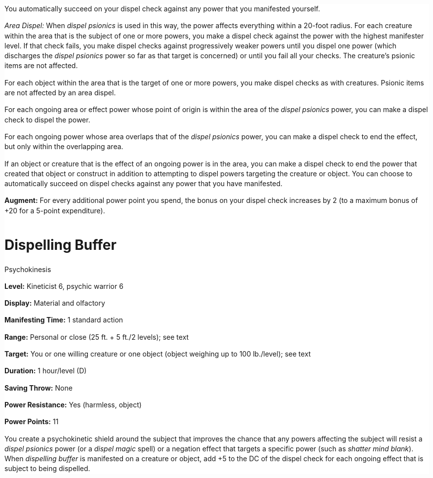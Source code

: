 You automatically succeed on your dispel check against any power that
you manifested yourself.

*Area Dispel:* When *dispel psionics* is used in this way, the power
affects everything within a 20-foot radius. For each creature within the
area that is the subject of one or more powers, you make a dispel check
against the power with the highest manifester level. If that check
fails, you make dispel checks against progressively weaker powers until
you dispel one power (which discharges the *dispel psionics* power so
far as that target is concerned) or until you fail all your checks. The
creature’s psionic items are not affected.

For each object within the area that is the target of one or more
powers, you make dispel checks as with creatures. Psionic items are not
affected by an area dispel.

For each ongoing area or effect power whose point of origin is within
the area of the *dispel psionics* power, you can make a dispel check to
dispel the power.

For each ongoing power whose area overlaps that of the *dispel psionics*
power, you can make a dispel check to end the effect, but only within
the overlapping area.

If an object or creature that is the effect of an ongoing power is in
the area, you can make a dispel check to end the power that created that
object or construct in addition to attempting to dispel powers targeting
the creature or object. You can choose to automatically succeed on
dispel checks against any power that you have manifested.

**Augment:** For every additional power point you spend, the bonus on
your dispel check increases by 2 (to a maximum bonus of +20 for a
5-point expenditure).

# Dispelling Buffer

Psychokinesis

**Level:** Kineticist 6, psychic warrior 6

**Display:** Material and olfactory

**Manifesting Time:** 1 standard action

**Range:** Personal or close (25 ft. + 5 ft./2 levels); see text

**Target:** You or one willing creature or one object (object weighing
up to 100 lb./level); see text

**Duration:** 1 hour/level (D)

**Saving Throw:** None

**Power Resistance:** Yes (harmless, object)

**Power Points:** 11

You create a psychokinetic shield around the subject that improves the
chance that any powers affecting the subject will resist a *dispel
psionics* power (or a *dispel magic* spell) or a negation effect that
targets a specific power (such as *shatter mind blank*). When
*dispelling buffer* is manifested on a creature or object, add +5 to the
DC of the dispel check for each ongoing effect that is subject to being
dispelled.
